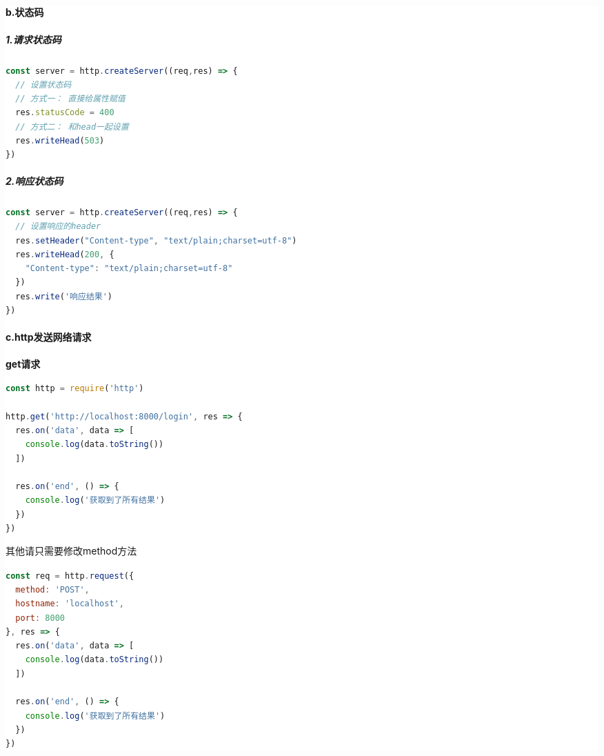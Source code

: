 #### b.状态码

##### 1.请求状态码

```js
const server = http.createServer((req,res) => {
  // 设置状态码
  // 方式一： 直接给属性赋值
  res.statusCode = 400
  // 方式二： 和head一起设置
  res.writeHead(503)
})
```

##### 2.响应状态码

```js
const server = http.createServer((req,res) => {
  // 设置响应的header
  res.setHeader("Content-type", "text/plain;charset=utf-8")
  res.writeHead(200, {
    "Content-type": "text/plain;charset=utf-8"
  })
  res.write('响应结果')
})
```

#### c.http发送网络请求

**get请求**

```js
const http = require('http')

http.get('http://localhost:8000/login', res => {
  res.on('data', data => [
    console.log(data.toString())
  ])

  res.on('end', () => {
    console.log('获取到了所有结果')
  })
})
```

其他请只需要修改method方法

```js
const req = http.request({
  method: 'POST',
  hostname: 'localhost',
  port: 8000
}, res => {
  res.on('data', data => [
    console.log(data.toString())
  ])

  res.on('end', () => {
    console.log('获取到了所有结果')
  })
})
```
